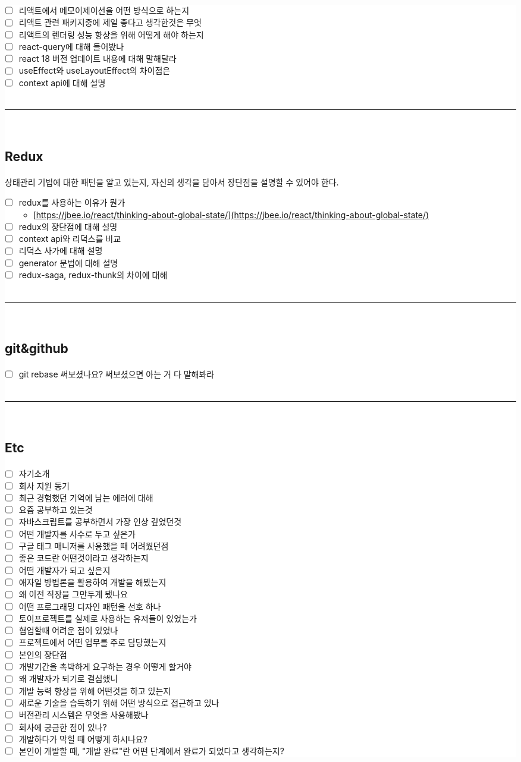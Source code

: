 - [ ] 리액트에서 메모이제이션을 어떤 방식으로 하는지
- [ ] 리액트 관련 패키지중에 제일 좋다고 생각한것은 무엇
- [ ] 리액트의 렌더링 성능 향상을 위해 어떻게 해야 하는지
- [ ] react-query에 대해 들어봤나
- [ ] react 18 버전 업데이트 내용에 대해 말해달라
- [ ] useEffect와 useLayoutEffect의 차이점은
- [ ] context api에 대해 설명
    <br/>
    <br/>
<hr/>
<br/>

## Redux

상태관리 기법에 대한 패턴을 알고 있는지, 자신의 생각을 담아서 장단점을 설명할 수 있어야 한다.

- [ ] redux를 사용하는 이유가 뭔가
  - [https://jbee.io/react/thinking-about-global-state/](https://jbee.io/react/thinking-about-global-state/)
- [ ] redux의 장단점에 대해 설명
- [ ] context api와 리덕스를 비교
- [ ] 리덕스 사가에 대해 설명
- [ ] generator 문법에 대해 설명
- [ ] redux-saga, redux-thunk의 차이에 대해
    <br/>
    <br/>
<hr/>
<br/>

## git&github

- [ ] git rebase 써보셨나요? 써보셨으면 아는 거 다 말해봐라
    <br/>
    <br/>
<hr/>
<br/>

## Etc

- [ ] 자기소개
- [ ] 회사 지원 동기
- [ ] 최근 경험했던 기억에 남는 에러에 대해
- [ ] 요즘 공부하고 있는것
- [ ] 자바스크립트를 공부하면서 가장 인상 깊었던것
- [ ] 어떤 개발자를 사수로 두고 싶은가
- [ ] 구글 태그 매니저를 사용했을 때 어려웠던점
- [ ] 좋은 코드란 어떤것이라고 생각하는지
- [ ] 어떤 개발자가 되고 싶은지
- [ ] 애자일 방법론을 활용하여 개발을 해봤는지
- [ ] 왜 이전 직장을 그만두게 됐나요
- [ ] 어떤 프로그래밍 디자인 패턴을 선호 하나
- [ ] 토이프로젝트를 실제로 사용하는 유저들이 있었는가
- [ ] 협업할때 어려운 점이 있었나
- [ ] 프로젝트에서 어떤 업무를 주로 담당했는지
- [ ] 본인의 장단점
- [ ] 개발기간을 촉박하게 요구하는 경우 어떻게 할거야
- [ ] 왜 개발자가 되기로 결심했니
- [ ] 개발 능력 향상을 위해 어떤것을 하고 있는지
- [ ] 새로운 기술을 습득하기 위해 어떤 방식으로 접근하고 있나
- [ ] 버전관리 시스템은 무엇을 사용해봤나
- [ ] 회사에 궁금한 점이 있나?
- [ ] 개발하다가 막힐 때 어떻게 하시나요?
- [ ] 본인이 개발할 때, "개발 완료"란 어떤 단계에서 완료가 되었다고 생각하는지?